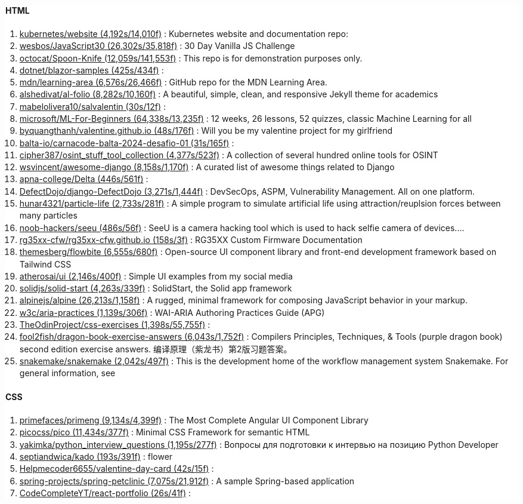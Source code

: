 #### HTML
1. [kubernetes/website (4,192s/14,010f)](https://github.com/kubernetes/website) : Kubernetes website and documentation repo:
2. [wesbos/JavaScript30 (26,302s/35,818f)](https://github.com/wesbos/JavaScript30) : 30 Day Vanilla JS Challenge
3. [octocat/Spoon-Knife (12,059s/141,553f)](https://github.com/octocat/Spoon-Knife) : This repo is for demonstration purposes only.
4. [dotnet/blazor-samples (425s/434f)](https://github.com/dotnet/blazor-samples) : 
5. [mdn/learning-area (6,576s/26,466f)](https://github.com/mdn/learning-area) : GitHub repo for the MDN Learning Area.
6. [alshedivat/al-folio (8,282s/10,160f)](https://github.com/alshedivat/al-folio) : A beautiful, simple, clean, and responsive Jekyll theme for academics
7. [mabelolivera10/salvalentin (30s/12f)](https://github.com/mabelolivera10/salvalentin) : 
8. [microsoft/ML-For-Beginners (64,338s/13,235f)](https://github.com/microsoft/ML-For-Beginners) : 12 weeks, 26 lessons, 52 quizzes, classic Machine Learning for all
9. [byquangthanh/valentine.github.io (48s/176f)](https://github.com/byquangthanh/valentine.github.io) : Will you be my valentine project for my girlfriend
10. [balta-io/carnacode-balta-2024-desafio-01 (31s/165f)](https://github.com/balta-io/carnacode-balta-2024-desafio-01) : 
11. [cipher387/osint_stuff_tool_collection (4,377s/523f)](https://github.com/cipher387/osint_stuff_tool_collection) : A collection of several hundred online tools for OSINT
12. [wsvincent/awesome-django (8,158s/1,170f)](https://github.com/wsvincent/awesome-django) : A curated list of awesome things related to Django
13. [apna-college/Delta (446s/561f)](https://github.com/apna-college/Delta) : 
14. [DefectDojo/django-DefectDojo (3,271s/1,444f)](https://github.com/DefectDojo/django-DefectDojo) : DevSecOps, ASPM, Vulnerability Management. All on one platform.
15. [hunar4321/particle-life (2,733s/281f)](https://github.com/hunar4321/particle-life) : A simple program to simulate artificial life using attraction/reuplsion forces between many particles
16. [noob-hackers/seeu (486s/56f)](https://github.com/noob-hackers/seeu) : SeeU is a camera hacking tool which is used to hack selfie camera of devices....
17. [rg35xx-cfw/rg35xx-cfw.github.io (158s/3f)](https://github.com/rg35xx-cfw/rg35xx-cfw.github.io) : RG35XX Custom Firmware Documentation
18. [themesberg/flowbite (6,555s/680f)](https://github.com/themesberg/flowbite) : Open-source UI component library and front-end development framework based on Tailwind CSS
19. [atherosai/ui (2,146s/400f)](https://github.com/atherosai/ui) : Simple UI examples from my social media
20. [solidjs/solid-start (4,263s/339f)](https://github.com/solidjs/solid-start) : SolidStart, the Solid app framework
21. [alpinejs/alpine (26,213s/1,158f)](https://github.com/alpinejs/alpine) : A rugged, minimal framework for composing JavaScript behavior in your markup.
22. [w3c/aria-practices (1,139s/306f)](https://github.com/w3c/aria-practices) : WAI-ARIA Authoring Practices Guide (APG)
23. [TheOdinProject/css-exercises (1,398s/55,755f)](https://github.com/TheOdinProject/css-exercises) : 
24. [fool2fish/dragon-book-exercise-answers (6,043s/1,752f)](https://github.com/fool2fish/dragon-book-exercise-answers) : Compilers Principles, Techniques, & Tools (purple dragon book) second edition exercise answers. 编译原理（紫龙书）第2版习题答案。
25. [snakemake/snakemake (2,042s/497f)](https://github.com/snakemake/snakemake) : This is the development home of the workflow management system Snakemake. For general information, see

#### CSS
1. [primefaces/primeng (9,134s/4,399f)](https://github.com/primefaces/primeng) : The Most Complete Angular UI Component Library
2. [picocss/pico (11,434s/377f)](https://github.com/picocss/pico) : Minimal CSS Framework for semantic HTML
3. [yakimka/python_interview_questions (1,195s/277f)](https://github.com/yakimka/python_interview_questions) : Вопросы для подготовки к интервью на позицию Python Developer
4. [septiandwica/kado (193s/391f)](https://github.com/septiandwica/kado) : flower
5. [Helpmecoder6655/valentine-day-card (42s/15f)](https://github.com/Helpmecoder6655/valentine-day-card) : 
6. [spring-projects/spring-petclinic (7,075s/21,912f)](https://github.com/spring-projects/spring-petclinic) : A sample Spring-based application
7. [CodeCompleteYT/react-portfolio (26s/41f)](https://github.com/CodeCompleteYT/react-portfolio) : 